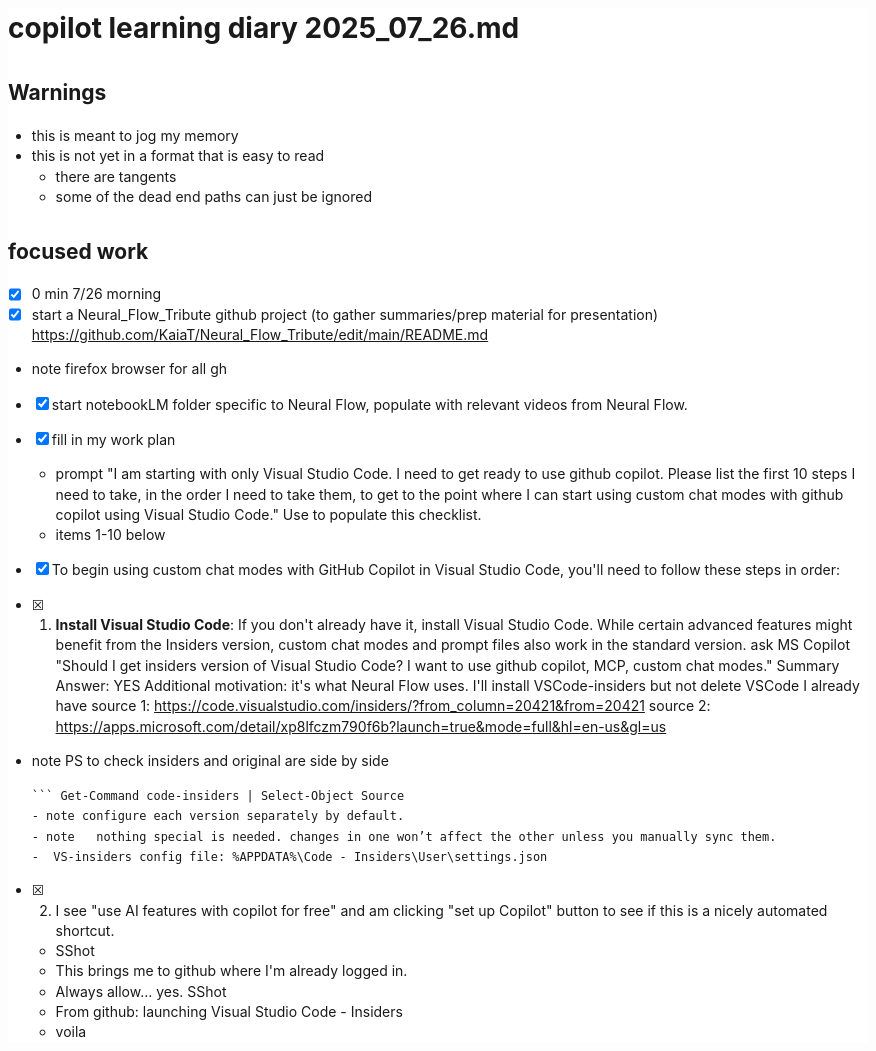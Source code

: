 # copilot learning diary 2025_07_26.md

## Warnings
- this is meant to jog my memory
- this is not yet in a format that is easy to read
	+ there are tangents
	+ some of the dead end paths can just be ignored

## focused work
- [x] 0 min 7/26 morning
- [x] start a Neural_Flow_Tribute github project (to gather summaries/prep material for presentation) https://github.com/KaiaT/Neural_Flow_Tribute/edit/main/README.md
-  note firefox browser for all gh
- [x] start notebookLM folder specific to Neural Flow, populate with 
  relevant videos from Neural Flow.  
- [x] fill in my work plan
	- prompt "I am starting with only Visual Studio Code. I need to get ready to use github copilot.  Please list the first 10 steps I need to take, in the order I need to take them, to get to the point where I can start using custom chat modes with github copilot using Visual Studio Code."  Use to populate this checklist.
	- items 1-10 below
- [x] To begin using custom chat modes with GitHub Copilot in Visual Studio Code, you'll need to follow these steps in order:

- [x] 1.  **Install Visual Studio Code**: If you don't already have it, install Visual Studio Code. While certain advanced features might benefit from the Insiders version, custom chat modes and prompt files also work in the standard version.
ask MS Copilot "Should I get insiders version of Visual Studio Code? I want to use github copilot, MCP, custom chat modes." Summary Answer: YES
Additional motivation: it's what Neural Flow uses.
I'll install VSCode-insiders but not delete VSCode I already have
source 1: https://code.visualstudio.com/insiders/?from_column=20421&from=20421
source 2: https://apps.microsoft.com/detail/xp8lfczm790f6b?launch=true&mode=full&hl=en-us&gl=us
- note 
  PS to check insiders and original are side by side
    ``` Get-Command code | Select-Object Source
    ``` Get-Command code-insiders | Select-Object Source
	- note configure each version separately by default. 
	- note   nothing special is needed. changes in one won’t affect the other unless you manually sync them.
	-  VS-insiders config file: %APPDATA%\Code - Insiders\User\settings.json

- [x] 2. I see "use AI features with copilot for free" and am clicking "set up Copilot" button to see if this is a nicely automated shortcut.
	-  SShot
	-  This brings me to github where I'm already logged in.
	-  Always allow... yes.  SShot
	-  From github: launching Visual Studio Code - Insiders
	-  voila
